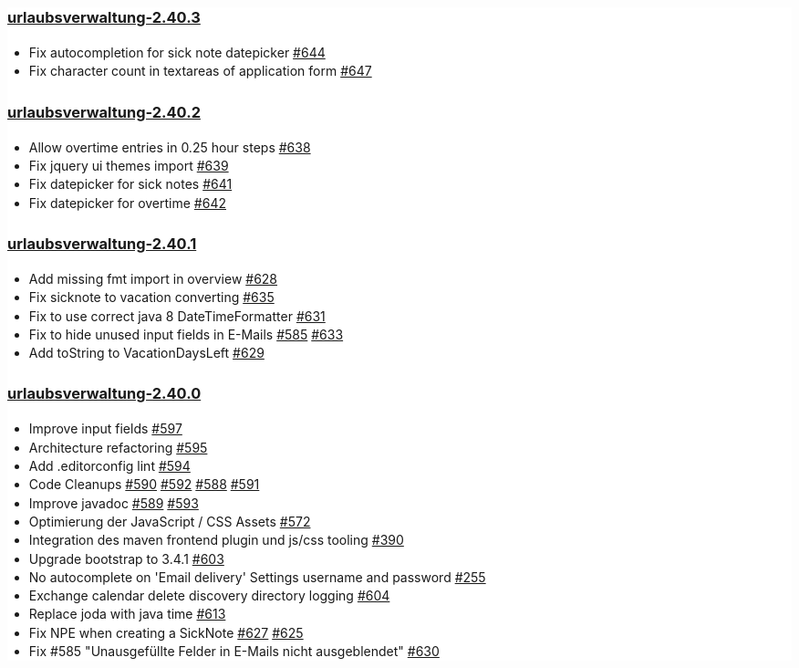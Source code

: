 ### [urlaubsverwaltung-2.40.3](https://github.com/synyx/urlaubsverwaltung/releases/tag/urlaubsverwaltung-2.40.3)
* Fix autocompletion for sick note datepicker [#644](https://github.com/synyx/urlaubsverwaltung/pull/644)
* Fix character count in textareas of application form [#647](https://github.com/synyx/urlaubsverwaltung/issues/647)

### [urlaubsverwaltung-2.40.2](https://github.com/synyx/urlaubsverwaltung/releases/tag/urlaubsverwaltung-2.40.2)
* Allow overtime entries in 0.25 hour steps [#638](https://github.com/synyx/urlaubsverwaltung/pull/638)
* Fix jquery ui themes import [#639](https://github.com/synyx/urlaubsverwaltung/pull/639)
* Fix datepicker for sick notes [#641](https://github.com/synyx/urlaubsverwaltung/pull/641)
* Fix datepicker for overtime [#642](https://github.com/synyx/urlaubsverwaltung/pull/642)

### [urlaubsverwaltung-2.40.1](https://github.com/synyx/urlaubsverwaltung/releases/tag/urlaubsverwaltung-2.40.1)
* Add missing fmt import in overview [#628](https://github.com/synyx/urlaubsverwaltung/pull/628)
* Fix sicknote to vacation converting [#635](https://github.com/synyx/urlaubsverwaltung/pull/635)
* Fix to use correct java 8 DateTimeFormatter [#631](https://github.com/synyx/urlaubsverwaltung/pull/631)
* Fix to hide unused input fields in E-Mails [#585](https://github.com/synyx/urlaubsverwaltung/issues/585) [#633](https://github.com/synyx/urlaubsverwaltung/pull/630)
* Add toString to VacationDaysLeft [#629](https://github.com/synyx/urlaubsverwaltung/pull/629)

### [urlaubsverwaltung-2.40.0](https://github.com/synyx/urlaubsverwaltung/releases/tag/urlaubsverwaltung-2.40.0)
* Improve input fields [#597](https://github.com/synyx/urlaubsverwaltung/pull/597)
* Architecture refactoring [#595](https://github.com/synyx/urlaubsverwaltung/pull/595)
* Add .editorconfig lint [#594](https://github.com/synyx/urlaubsverwaltung/pull/594)
* Code Cleanups [#590](https://github.com/synyx/urlaubsverwaltung/pull/590) [#592](https://github.com/synyx/urlaubsverwaltung/pull/592) [#588](https://github.com/synyx/urlaubsverwaltung/pull/588) [#591](https://github.com/synyx/urlaubsverwaltung/pull/591)
* Improve javadoc [#589](https://github.com/synyx/urlaubsverwaltung/pull/589) [#593](https://github.com/synyx/urlaubsverwaltung/pull/593)
* Optimierung der JavaScript / CSS Assets [#572](https://github.com/synyx/urlaubsverwaltung/pull/572)
* Integration des maven frontend plugin und js/css tooling [#390](https://github.com/synyx/urlaubsverwaltung/issues/390)
* Upgrade bootstrap to 3.4.1 [#603](https://github.com/synyx/urlaubsverwaltung/pull/603)
* No autocomplete on 'Email delivery' Settings username and password [#255](https://github.com/synyx/urlaubsverwaltung/issues/255)
* Exchange calendar delete discovery directory logging [#604](https://github.com/synyx/urlaubsverwaltung/pull/604)
* Replace joda with java time [#613](https://github.com/synyx/urlaubsverwaltung/pull/613)
* Fix NPE when creating a SickNote [#627](https://github.com/synyx/urlaubsverwaltung/pull/627) [#625](https://github.com/synyx/urlaubsverwaltung/issues/625)
* Fix #585 "Unausgefüllte Felder in E-Mails nicht ausgeblendet" [#630](https://github.com/synyx/urlaubsverwaltung/pull/630)

